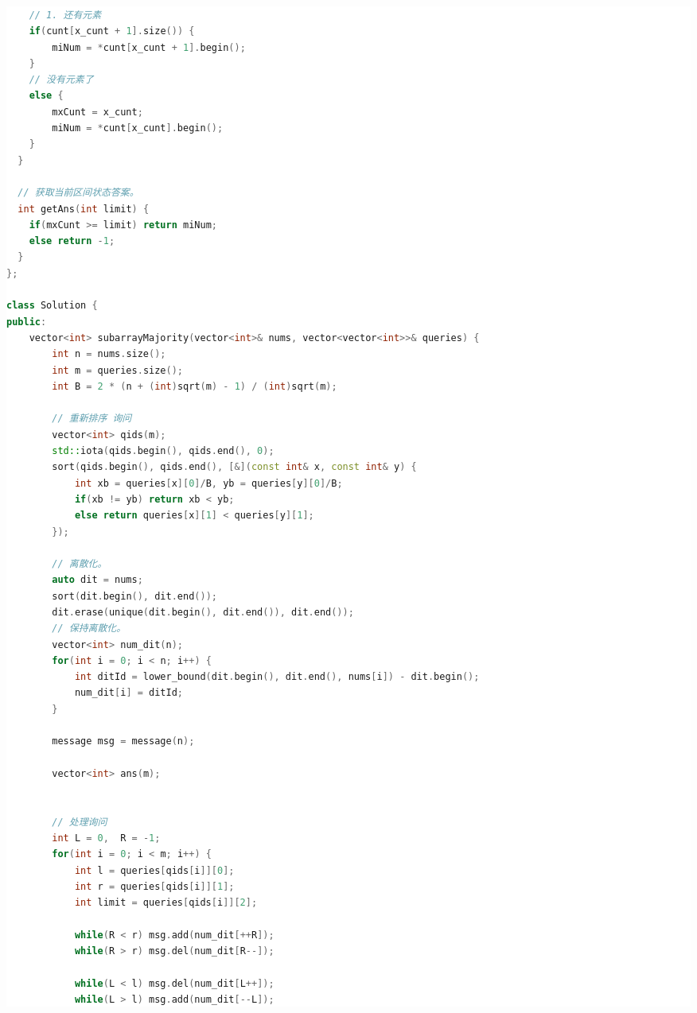 ```C++
    // 1. 还有元素
    if(cunt[x_cunt + 1].size()) {
        miNum = *cunt[x_cunt + 1].begin();
    }
    // 没有元素了
    else {
        mxCunt = x_cunt;
        miNum = *cunt[x_cunt].begin();
    }
  }

  // 获取当前区间状态答案。
  int getAns(int limit) {
    if(mxCunt >= limit) return miNum; 
    else return -1;
  }
};

class Solution {
public:
    vector<int> subarrayMajority(vector<int>& nums, vector<vector<int>>& queries) {
        int n = nums.size();
        int m = queries.size();
        int B = 2 * (n + (int)sqrt(m) - 1) / (int)sqrt(m);

        // 重新排序 询问
        vector<int> qids(m);
        std::iota(qids.begin(), qids.end(), 0);
        sort(qids.begin(), qids.end(), [&](const int& x, const int& y) {
            int xb = queries[x][0]/B, yb = queries[y][0]/B;
            if(xb != yb) return xb < yb;
            else return queries[x][1] < queries[y][1];
        });

        // 离散化。
        auto dit = nums;
        sort(dit.begin(), dit.end());
        dit.erase(unique(dit.begin(), dit.end()), dit.end());
        // 保持离散化。
        vector<int> num_dit(n);
        for(int i = 0; i < n; i++) {
            int ditId = lower_bound(dit.begin(), dit.end(), nums[i]) - dit.begin();
            num_dit[i] = ditId;
        }

        message msg = message(n);

        vector<int> ans(m);

        
        // 处理询问
        int L = 0,  R = -1;
        for(int i = 0; i < m; i++) {
            int l = queries[qids[i]][0];
            int r = queries[qids[i]][1];
            int limit = queries[qids[i]][2];
            
            while(R < r) msg.add(num_dit[++R]);
            while(R > r) msg.del(num_dit[R--]);

            while(L < l) msg.del(num_dit[L++]);
            while(L > l) msg.add(num_dit[--L]);

```
